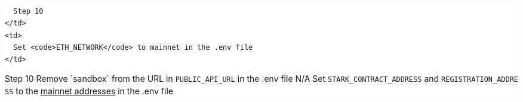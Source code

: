       Step 10
    </td>
    <td>
      Set <code>ETH_NETWORK</code> to mainnet in the .env file
    </td>
  </tr>
  <tr>
    <td>
      Step 10
    </td>
    <td>
     Remove `sandbox` from the URL in <code>PUBLIC_API_URL</code> in the .env file
    </td>
  </tr>
    <tr>
    <td>
      N/A
    </td>
    <td>
     Set <code>STARK_CONTRACT_ADDRESS</code> and <code>REGISTRATION_ADDRESS</code> to the <a href='https://github.com/immutable/imx-contracts#immutable-contract-addresses'>mainnet addresses</a> in the .env file
       </td>
  </tr>
  </tbody>
</table>
